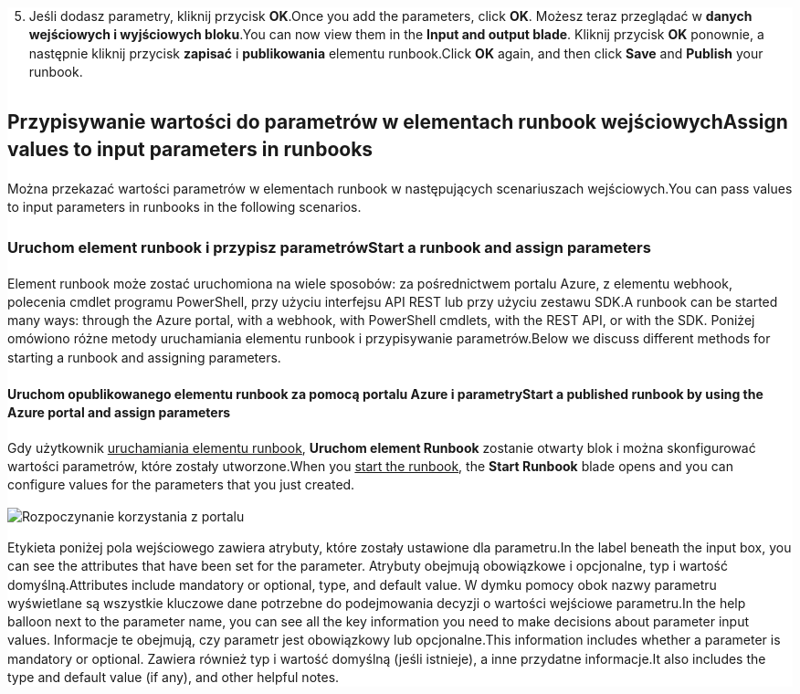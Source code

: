5. <span data-ttu-id="28e91-205">Jeśli dodasz parametry, kliknij przycisk **OK**.</span><span class="sxs-lookup"><span data-stu-id="28e91-205">Once you add the parameters, click **OK**.</span></span>  <span data-ttu-id="28e91-206">Możesz teraz przeglądać w **danych wejściowych i wyjściowych bloku**.</span><span class="sxs-lookup"><span data-stu-id="28e91-206">You can now view them in the **Input and output blade**.</span></span> <span data-ttu-id="28e91-207">Kliknij przycisk **OK** ponownie, a następnie kliknij przycisk **zapisać** i **publikowania** elementu runbook.</span><span class="sxs-lookup"><span data-stu-id="28e91-207">Click **OK** again, and then click **Save** and **Publish** your runbook.</span></span>

## <a name="assign-values-to-input-parameters-in-runbooks"></a><span data-ttu-id="28e91-208">Przypisywanie wartości do parametrów w elementach runbook wejściowych</span><span class="sxs-lookup"><span data-stu-id="28e91-208">Assign values to input parameters in runbooks</span></span>
<span data-ttu-id="28e91-209">Można przekazać wartości parametrów w elementach runbook w następujących scenariuszach wejściowych.</span><span class="sxs-lookup"><span data-stu-id="28e91-209">You can pass values to input parameters in runbooks in the following scenarios.</span></span>

### <a name="start-a-runbook-and-assign-parameters"></a><span data-ttu-id="28e91-210">Uruchom element runbook i przypisz parametrów</span><span class="sxs-lookup"><span data-stu-id="28e91-210">Start a runbook and assign parameters</span></span>
<span data-ttu-id="28e91-211">Element runbook może zostać uruchomiona na wiele sposobów: za pośrednictwem portalu Azure, z elementu webhook, polecenia cmdlet programu PowerShell, przy użyciu interfejsu API REST lub przy użyciu zestawu SDK.</span><span class="sxs-lookup"><span data-stu-id="28e91-211">A runbook can be started many ways: through the Azure portal, with a webhook, with PowerShell cmdlets, with the REST API, or with the SDK.</span></span> <span data-ttu-id="28e91-212">Poniżej omówiono różne metody uruchamiania elementu runbook i przypisywanie parametrów.</span><span class="sxs-lookup"><span data-stu-id="28e91-212">Below we discuss different methods for starting a runbook and assigning parameters.</span></span>

#### <a name="start-a-published-runbook-by-using-the-azure-portal-and-assign-parameters"></a><span data-ttu-id="28e91-213">Uruchom opublikowanego elementu runbook za pomocą portalu Azure i parametry</span><span class="sxs-lookup"><span data-stu-id="28e91-213">Start a published runbook by using the Azure portal and assign parameters</span></span>
<span data-ttu-id="28e91-214">Gdy użytkownik [uruchamiania elementu runbook](automation-starting-a-runbook.md#starting-a-runbook-with-the-azure-portal), **Uruchom element Runbook** zostanie otwarty blok i można skonfigurować wartości parametrów, które zostały utworzone.</span><span class="sxs-lookup"><span data-stu-id="28e91-214">When you [start the runbook](automation-starting-a-runbook.md#starting-a-runbook-with-the-azure-portal), the **Start Runbook** blade opens and you can configure values for the parameters that you just created.</span></span>

![Rozpoczynanie korzystania z portalu](media/automation-runbook-input-parameters/automation-04-startrunbookusingportal.png)

<span data-ttu-id="28e91-216">Etykieta poniżej pola wejściowego zawiera atrybuty, które zostały ustawione dla parametru.</span><span class="sxs-lookup"><span data-stu-id="28e91-216">In the label beneath the input box, you can see the attributes that have been set for the parameter.</span></span> <span data-ttu-id="28e91-217">Atrybuty obejmują obowiązkowe i opcjonalne, typ i wartość domyślną.</span><span class="sxs-lookup"><span data-stu-id="28e91-217">Attributes include mandatory or optional, type, and  default value.</span></span> <span data-ttu-id="28e91-218">W dymku pomocy obok nazwy parametru wyświetlane są wszystkie kluczowe dane potrzebne do podejmowania decyzji o wartości wejściowe parametru.</span><span class="sxs-lookup"><span data-stu-id="28e91-218">In the help balloon next to the parameter name, you can see all the key information you need to make decisions about parameter input values.</span></span> <span data-ttu-id="28e91-219">Informacje te obejmują, czy parametr jest obowiązkowy lub opcjonalne.</span><span class="sxs-lookup"><span data-stu-id="28e91-219">This information includes whether a parameter is mandatory or optional.</span></span> <span data-ttu-id="28e91-220">Zawiera również typ i wartość domyślną (jeśli istnieje), a inne przydatne informacje.</span><span class="sxs-lookup"><span data-stu-id="28e91-220">It also includes the type and default value (if any), and other helpful notes.</span></span>
